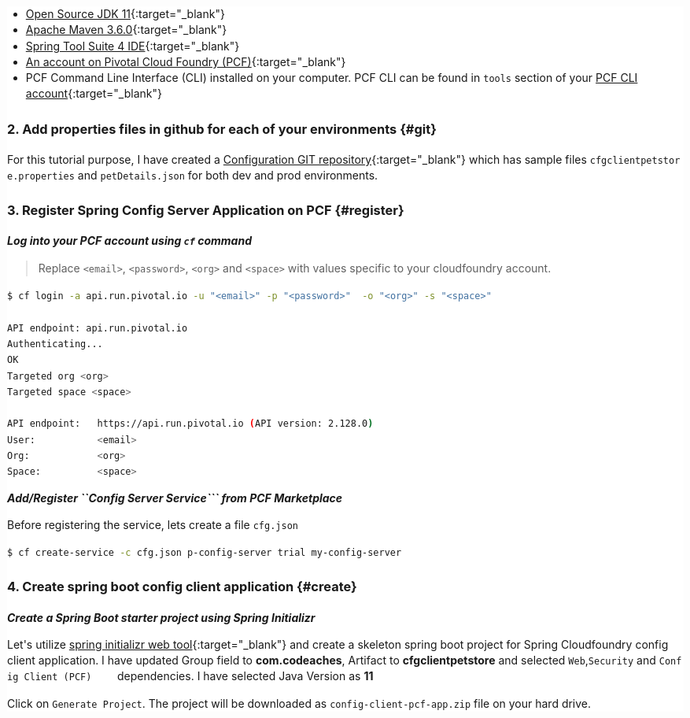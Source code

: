  - [Open Source JDK 11]{:target="_blank"}
 - [Apache Maven 3.6.0]{:target="_blank"}
 - [Spring Tool Suite 4 IDE]{:target="_blank"}
 - [An account on Pivotal Cloud Foundry (PCF)]{:target="_blank"}
 - PCF Command Line Interface (CLI) installed on your computer. PCF CLI can be found in `tools` section of your [PCF CLI account]{:target="_blank"}

### 2. Add properties files in github for each of your environments {#git}

For this tutorial purpose, I have created a [Configuration GIT repository]{:target="_blank"} which has sample files `cfgclientpetstore.properties` and `petDetails.json` for both dev and prod environments.

### 3. Register Spring Config Server Application on PCF {#register}

***Log into your PCF account using `cf` command***

>Replace `<email>`, `<password>`, `<org>` and `<space>` with values specific to your cloudfoundry account.

```sh
$ cf login -a api.run.pivotal.io -u "<email>" -p "<password>"  -o "<org>" -s "<space>"

API endpoint: api.run.pivotal.io
Authenticating...
OK
Targeted org <org>
Targeted space <space>

API endpoint:   https://api.run.pivotal.io (API version: 2.128.0)
User:           <email>
Org:            <org>
Space:          <space>
```

***Add/Register ``Config Server Service``` from PCF Marketplace***

Before registering the service, lets create a file `cfg.json` 

```sh
$ cf create-service -c cfg.json p-config-server trial my-config-server
```

### 4. Create spring boot config client application {#create}

***Create a Spring Boot starter project using Spring Initializr***

Let's utilize [spring initializr web tool]{:target="_blank"} and create a skeleton spring boot project for Spring Cloudfoundry config client application. I have updated Group field to **com.codeaches**, Artifact to **cfgclientpetstore** and selected `Web`,`Security` and `Config Client (PCF)    ` dependencies. I have selected Java Version as **11**

Click on `Generate Project`. The project will be downloaded as `config-client-pcf-app.zip` file on your hard drive.


[Open Source JDK 11]: https://jdk.java.net/11
[Apache Maven 3.6.0]: https://maven.apache.org/download.cgi
[Configuration GIT repository]: https://github.com/codeaches/config-files-example
[Spring Tool Suite 4 IDE]: https://spring.io/tools
[An account on Pivotal Cloud Foundry (PCF)]: https://console.run.pivotal.io/
[PCF CLI account]: https://console.run.pivotal.io/tools
[spring initializr web tool]: https://start.spring.io/